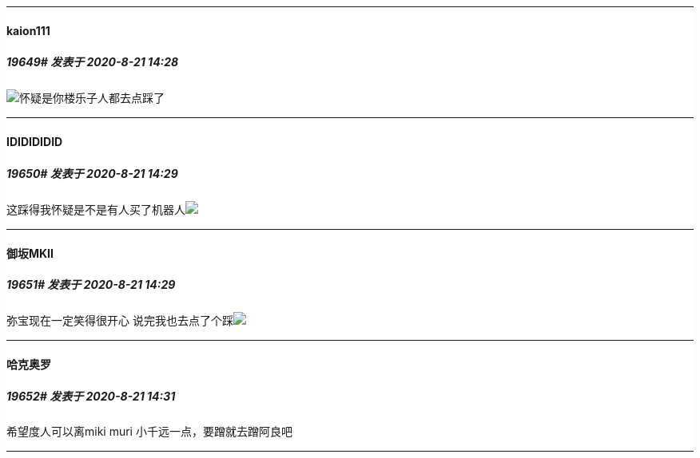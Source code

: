 


-----

####  kaion111  
##### 19649#       发表于 2020-8-21 14:28



<img src="https://static.saraba1st.com/image/smiley/face2017/067.png" referrerpolicy="no-referrer">怀疑是你楼乐子人都去点踩了







-----

####  IDIDIDIDID  
##### 19650#       发表于 2020-8-21 14:29




这踩得我怀疑是不是有人买了机器人<img src="https://static.saraba1st.com/image/smiley/face2017/037.png" referrerpolicy="no-referrer">







-----

####  御坂MKII  
##### 19651#       发表于 2020-8-21 14:29




弥宝现在一定笑得很开心 说完我也去点了个踩<img src="https://static.saraba1st.com/image/smiley/face2017/063.png" referrerpolicy="no-referrer">







-----

####  哈克奥罗  
##### 19652#       发表于 2020-8-21 14:31




希望度人可以离miki muri 小千远一点，要蹭就去蹭阿良吧







-----
